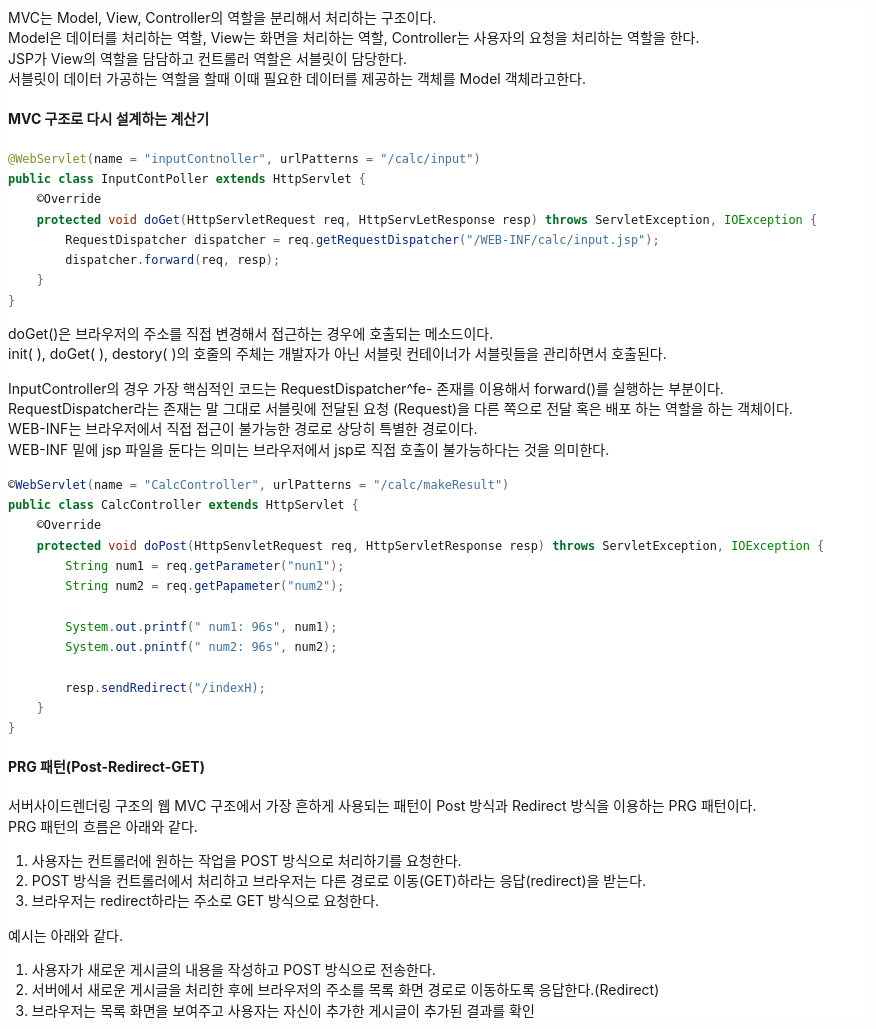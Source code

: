 MVC는 Model, View, Controller의 역할을 분리해서 처리하는 구조이다. </br>
Model은 데이터를 처리하는 역할, View는 화면을 처리하는 역할, Controller는 사용자의 요청을 처리하는 역할을 한다.</br>
JSP가 View의 역할을 담담하고 컨트롤러 역할은 서블릿이 담당한다. </br>
서블릿이 데이터 가공하는 역할을 할때 이때 필요한 데이터를 제공하는 객체를 Model 객체라고한다.</br>

#### MVC 구조로 다시 설계하는 계산기
```java 
@WebServlet(name = "inputContnoller", urlPatterns = "/calc/input")
public class InputContPoller extends HttpServlet {
    ©Override
    protected void doGet(HttpServletRequest req, HttpServLetResponse resp) throws ServletException, IOException {
        RequestDispatcher dispatcher = req.getRequestDispatcher("/WEB-INF/calc/input.jsp");
        dispatcher.forward(req, resp);
    }
}
```
doGet()은 브라우저의 주소를 직접 변경해서 접근하는 경우에 호출되는 메소드이다. </br>
init( ), doGet( ), destory( )의 호줄의 주체는 개발자가 아닌 서블릿 컨테이너가 서블릿들을 관리하면서 호출된다. </br>

InputController의 경우 가장 핵심적인 코드는 RequestDispatcher^fe- 존재를 이용해서 forward()를 실행하는 부분이다. </br>
RequestDispatcher라는 존재는 말 그대로 서블릿에 전달된 요청 (Request)을 다른 쪽으로 전달 혹은 배포 하는 역할을 하는 객체이다. </br>
WEB-INF는 브라우저에서 직접 접근이 불가능한 경로로 상당히 특별한 경로이다. </br>
WEB-INF 밑에 jsp 파일을 둔다는 의미는 브라우저에서 jsp로 직접 호출이 불가능하다는 것을 의미한다. </br>

```java
©WebServlet(name = "CalcController", urlPatterns = "/calc/makeResult") 
public class CalcController extends HttpServlet {
    ©Override
    protected void doPost(HttpSenvletRequest req, HttpServletResponse resp) throws ServletException, IOException {
        String num1 = req.getParameter("nun1");
        String num2 = req.getPapameter("num2");
        
        System.out.printf(" num1: 96s", num1);
        System.out.pnintf(" num2: 96s", num2);
        
        resp.sendRedirect("/indexH);
    }
}
```

#### PRG 패턴(Post-Redirect-GET)

서버사이드렌더링 구조의 웹 MVC 구조에서 가장 흔하게 사용되는 패턴이 Post 방식과 Redirect 방식을 이용하는 PRG 패턴이다. </br>
PRG 패턴의 흐름은 아래와 같다.</br>
1. 사용자는 컨트롤러에 원하는 작업을 POST 방식으로 처리하기를 요청한다.</br>
2. POST 방식을 컨트롤러에서 처리하고 브라우저는 다른 경로로 이동(GET)하라는 응답(redirect)을 받는다.</br>
3. 브라우저는 redirect하라는 주소로 GET 방식으로 요청한다.</br>

예시는 아래와 같다. </br>
1. 사용자가 새로운 게시글의 내용을 작성하고 POST 방식으로 전송한다.</br>
2. 서버에서 새로운 게시글을 처리한 후에 브라우저의 주소를 목록 화면 경로로 이동하도록 응답한다.(Redirect)</br>
3. 브라우저는 목록 화면을 보여주고 사용자는 자신이 추가한 게시글이 추가된 결과를 확인</br>
